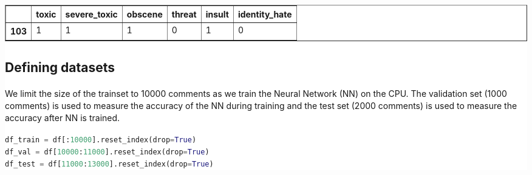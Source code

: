 


<div>
<style scoped>
    .dataframe tbody tr th:only-of-type {
        vertical-align: middle;
    }

    .dataframe tbody tr th {
        vertical-align: top;
    }

    .dataframe thead th {
        text-align: right;
    }
</style>
<table border="1" class="dataframe">
  <thead>
    <tr style="text-align: right;">
      <th></th>
      <th>toxic</th>
      <th>severe_toxic</th>
      <th>obscene</th>
      <th>threat</th>
      <th>insult</th>
      <th>identity_hate</th>
    </tr>
  </thead>
  <tbody>
    <tr>
      <th>103</th>
      <td>1</td>
      <td>1</td>
      <td>1</td>
      <td>0</td>
      <td>1</td>
      <td>0</td>
    </tr>
  </tbody>
</table>
</div>



## Defining datasets

We limit the size of the trainset to 10000 comments as we train the Neural Network (NN) on the CPU. 
The validation set (1000 comments) is used to measure the accuracy of the NN during training and the test set (2000 comments) is used to measure the accuracy after NN is trained.


```python
df_train = df[:10000].reset_index(drop=True)
df_val = df[10000:11000].reset_index(drop=True)
df_test = df[11000:13000].reset_index(drop=True)
```

